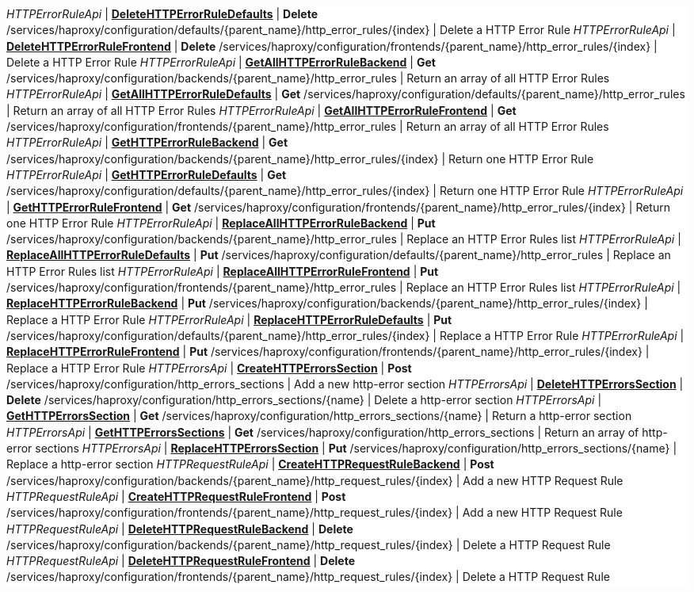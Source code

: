 *HTTPErrorRuleApi* | [**DeleteHTTPErrorRuleDefaults**](docs/HTTPErrorRuleApi.md#deletehttperrorruledefaults) | **Delete** /services/haproxy/configuration/defaults/{parent_name}/http_error_rules/{index} | Delete a HTTP Error Rule
*HTTPErrorRuleApi* | [**DeleteHTTPErrorRuleFrontend**](docs/HTTPErrorRuleApi.md#deletehttperrorrulefrontend) | **Delete** /services/haproxy/configuration/frontends/{parent_name}/http_error_rules/{index} | Delete a HTTP Error Rule
*HTTPErrorRuleApi* | [**GetAllHTTPErrorRuleBackend**](docs/HTTPErrorRuleApi.md#getallhttperrorrulebackend) | **Get** /services/haproxy/configuration/backends/{parent_name}/http_error_rules | Return an array of all HTTP Error Rules
*HTTPErrorRuleApi* | [**GetAllHTTPErrorRuleDefaults**](docs/HTTPErrorRuleApi.md#getallhttperrorruledefaults) | **Get** /services/haproxy/configuration/defaults/{parent_name}/http_error_rules | Return an array of all HTTP Error Rules
*HTTPErrorRuleApi* | [**GetAllHTTPErrorRuleFrontend**](docs/HTTPErrorRuleApi.md#getallhttperrorrulefrontend) | **Get** /services/haproxy/configuration/frontends/{parent_name}/http_error_rules | Return an array of all HTTP Error Rules
*HTTPErrorRuleApi* | [**GetHTTPErrorRuleBackend**](docs/HTTPErrorRuleApi.md#gethttperrorrulebackend) | **Get** /services/haproxy/configuration/backends/{parent_name}/http_error_rules/{index} | Return one HTTP Error Rule
*HTTPErrorRuleApi* | [**GetHTTPErrorRuleDefaults**](docs/HTTPErrorRuleApi.md#gethttperrorruledefaults) | **Get** /services/haproxy/configuration/defaults/{parent_name}/http_error_rules/{index} | Return one HTTP Error Rule
*HTTPErrorRuleApi* | [**GetHTTPErrorRuleFrontend**](docs/HTTPErrorRuleApi.md#gethttperrorrulefrontend) | **Get** /services/haproxy/configuration/frontends/{parent_name}/http_error_rules/{index} | Return one HTTP Error Rule
*HTTPErrorRuleApi* | [**ReplaceAllHTTPErrorRuleBackend**](docs/HTTPErrorRuleApi.md#replaceallhttperrorrulebackend) | **Put** /services/haproxy/configuration/backends/{parent_name}/http_error_rules | Replace an HTTP Error Rules list
*HTTPErrorRuleApi* | [**ReplaceAllHTTPErrorRuleDefaults**](docs/HTTPErrorRuleApi.md#replaceallhttperrorruledefaults) | **Put** /services/haproxy/configuration/defaults/{parent_name}/http_error_rules | Replace an HTTP Error Rules list
*HTTPErrorRuleApi* | [**ReplaceAllHTTPErrorRuleFrontend**](docs/HTTPErrorRuleApi.md#replaceallhttperrorrulefrontend) | **Put** /services/haproxy/configuration/frontends/{parent_name}/http_error_rules | Replace an HTTP Error Rules list
*HTTPErrorRuleApi* | [**ReplaceHTTPErrorRuleBackend**](docs/HTTPErrorRuleApi.md#replacehttperrorrulebackend) | **Put** /services/haproxy/configuration/backends/{parent_name}/http_error_rules/{index} | Replace a HTTP Error Rule
*HTTPErrorRuleApi* | [**ReplaceHTTPErrorRuleDefaults**](docs/HTTPErrorRuleApi.md#replacehttperrorruledefaults) | **Put** /services/haproxy/configuration/defaults/{parent_name}/http_error_rules/{index} | Replace a HTTP Error Rule
*HTTPErrorRuleApi* | [**ReplaceHTTPErrorRuleFrontend**](docs/HTTPErrorRuleApi.md#replacehttperrorrulefrontend) | **Put** /services/haproxy/configuration/frontends/{parent_name}/http_error_rules/{index} | Replace a HTTP Error Rule
*HTTPErrorsApi* | [**CreateHTTPErrorsSection**](docs/HTTPErrorsApi.md#createhttperrorssection) | **Post** /services/haproxy/configuration/http_errors_sections | Add a new http-error section
*HTTPErrorsApi* | [**DeleteHTTPErrorsSection**](docs/HTTPErrorsApi.md#deletehttperrorssection) | **Delete** /services/haproxy/configuration/http_errors_sections/{name} | Delete a http-error section
*HTTPErrorsApi* | [**GetHTTPErrorsSection**](docs/HTTPErrorsApi.md#gethttperrorssection) | **Get** /services/haproxy/configuration/http_errors_sections/{name} | Return a http-error section
*HTTPErrorsApi* | [**GetHTTPErrorsSections**](docs/HTTPErrorsApi.md#gethttperrorssections) | **Get** /services/haproxy/configuration/http_errors_sections | Return an array of http-error sections
*HTTPErrorsApi* | [**ReplaceHTTPErrorsSection**](docs/HTTPErrorsApi.md#replacehttperrorssection) | **Put** /services/haproxy/configuration/http_errors_sections/{name} | Replace a http-error section
*HTTPRequestRuleApi* | [**CreateHTTPRequestRuleBackend**](docs/HTTPRequestRuleApi.md#createhttprequestrulebackend) | **Post** /services/haproxy/configuration/backends/{parent_name}/http_request_rules/{index} | Add a new HTTP Request Rule
*HTTPRequestRuleApi* | [**CreateHTTPRequestRuleFrontend**](docs/HTTPRequestRuleApi.md#createhttprequestrulefrontend) | **Post** /services/haproxy/configuration/frontends/{parent_name}/http_request_rules/{index} | Add a new HTTP Request Rule
*HTTPRequestRuleApi* | [**DeleteHTTPRequestRuleBackend**](docs/HTTPRequestRuleApi.md#deletehttprequestrulebackend) | **Delete** /services/haproxy/configuration/backends/{parent_name}/http_request_rules/{index} | Delete a HTTP Request Rule
*HTTPRequestRuleApi* | [**DeleteHTTPRequestRuleFrontend**](docs/HTTPRequestRuleApi.md#deletehttprequestrulefrontend) | **Delete** /services/haproxy/configuration/frontends/{parent_name}/http_request_rules/{index} | Delete a HTTP Request Rule